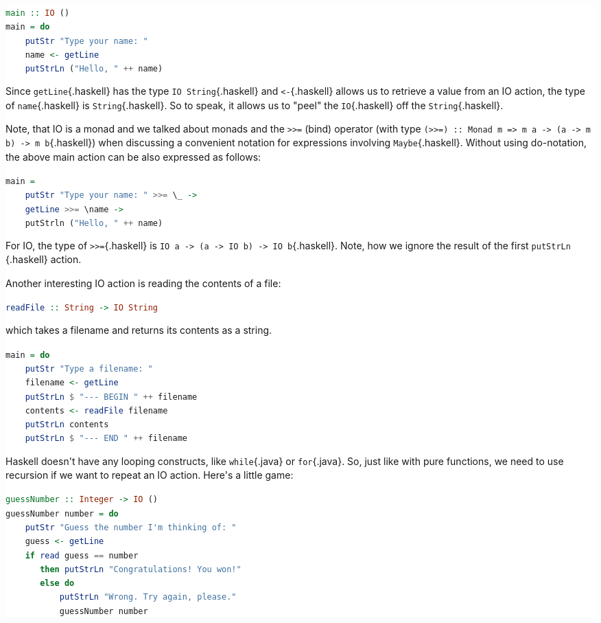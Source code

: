 ```haskell
main :: IO ()
main = do
    putStr "Type your name: "
    name <- getLine
    putStrLn ("Hello, " ++ name)
```

Since `getLine`{.haskell} has the type `IO String`{.haskell} and `<-`{.haskell} allows us to retrieve a value from an IO action, the type of `name`{.haskell} is `String`{.haskell}. So to speak, it allows us to "peel" the `IO`{.haskell} off the `String`{.haskell}. 

Note, that IO is a monad and we talked about monads and the `>>=` (bind) operator (with type `(>>=) :: Monad m => m a -> (a -> m b) -> m b`{.haskell})
when discussing a convenient notation for expressions involving `Maybe`{.haskell}. Without using do-notation, the above main action can be also expressed as follows:

```haskell
main = 
    putStr "Type your name: " >>= \_ ->
    getLine >>= \name ->
    putStrln ("Hello, " ++ name)
```

For IO, the type of `>>=`{.haskell} is `IO a -> (a -> IO b) -> IO b`{.haskell}. Note, how we ignore the result of the first `putStrLn`{.haskell} action.

Another interesting IO action is reading the contents of a file:

```haskell
readFile :: String -> IO String
```

which takes a filename and returns its contents as a string.

```haskell
main = do
    putStr "Type a filename: "
    filename <- getLine
    putStrLn $ "--- BEGIN " ++ filename
    contents <- readFile filename
    putStrLn contents
    putStrLn $ "--- END " ++ filename
```

Haskell doesn't have any looping constructs, like `while`{.java} or `for`{.java}. So, just like with pure functions, we need to use recursion if we want to repeat an IO action. Here's a little game:

```haskell
guessNumber :: Integer -> IO ()
guessNumber number = do
    putStr "Guess the number I'm thinking of: "
    guess <- getLine
    if read guess == number 
       then putStrLn "Congratulations! You won!"
       else do
           putStrLn "Wrong. Try again, please."
           guessNumber number
```
